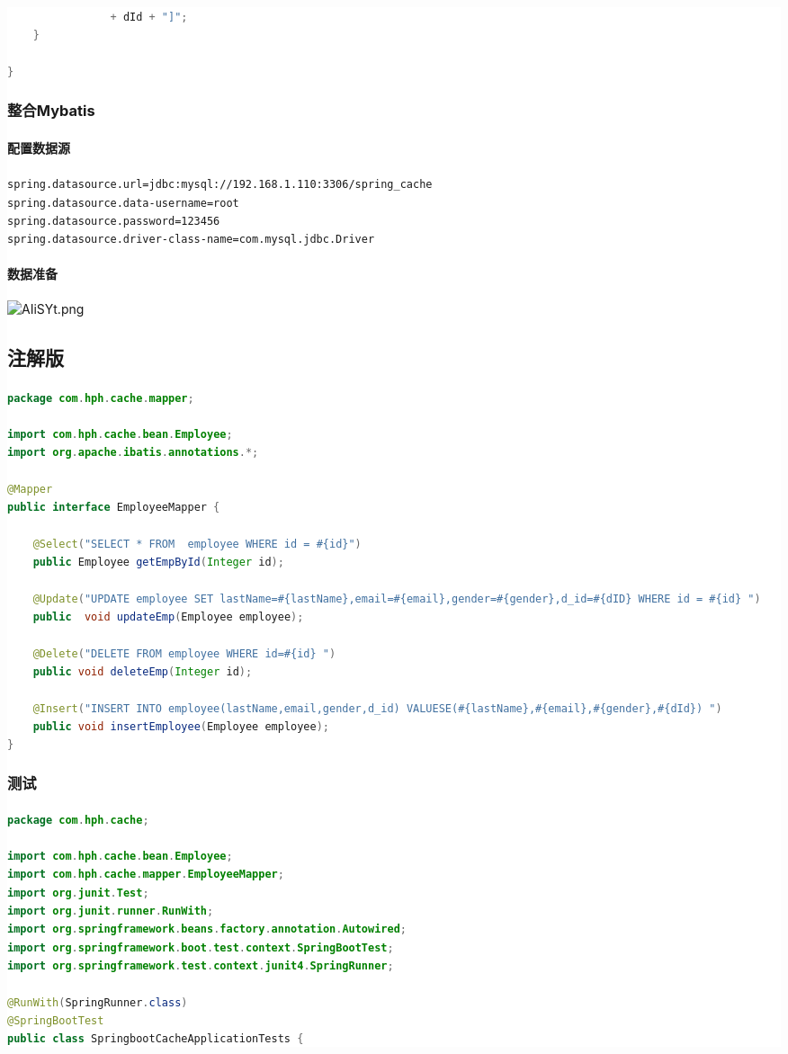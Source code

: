 ```java
				+ dId + "]";
	}
	
}
```

### 整合Mybatis

#### 配置数据源

```properties
spring.datasource.url=jdbc:mysql://192.168.1.110:3306/spring_cache
spring.datasource.data-username=root
spring.datasource.password=123456
spring.datasource.driver-class-name=com.mysql.jdbc.Driver
```

#### 数据准备

![AIiSYt.png](https://s2.ax1x.com/2019/04/09/AIiSYt.png)

## 注解版

```java
package com.hph.cache.mapper;

import com.hph.cache.bean.Employee;
import org.apache.ibatis.annotations.*;

@Mapper
public interface EmployeeMapper {

    @Select("SELECT * FROM  employee WHERE id = #{id}")
    public Employee getEmpById(Integer id);

    @Update("UPDATE employee SET lastName=#{lastName},email=#{email},gender=#{gender},d_id=#{dID} WHERE id = #{id} ")
    public  void updateEmp(Employee employee);

    @Delete("DELETE FROM employee WHERE id=#{id} ")
    public void deleteEmp(Integer id);

    @Insert("INSERT INTO employee(lastName,email,gender,d_id) VALUESE(#{lastName},#{email},#{gender},#{dId}) ")
    public void insertEmployee(Employee employee);
}
```

### 测试

```java
package com.hph.cache;

import com.hph.cache.bean.Employee;
import com.hph.cache.mapper.EmployeeMapper;
import org.junit.Test;
import org.junit.runner.RunWith;
import org.springframework.beans.factory.annotation.Autowired;
import org.springframework.boot.test.context.SpringBootTest;
import org.springframework.test.context.junit4.SpringRunner;

@RunWith(SpringRunner.class)
@SpringBootTest
public class SpringbootCacheApplicationTests {
```